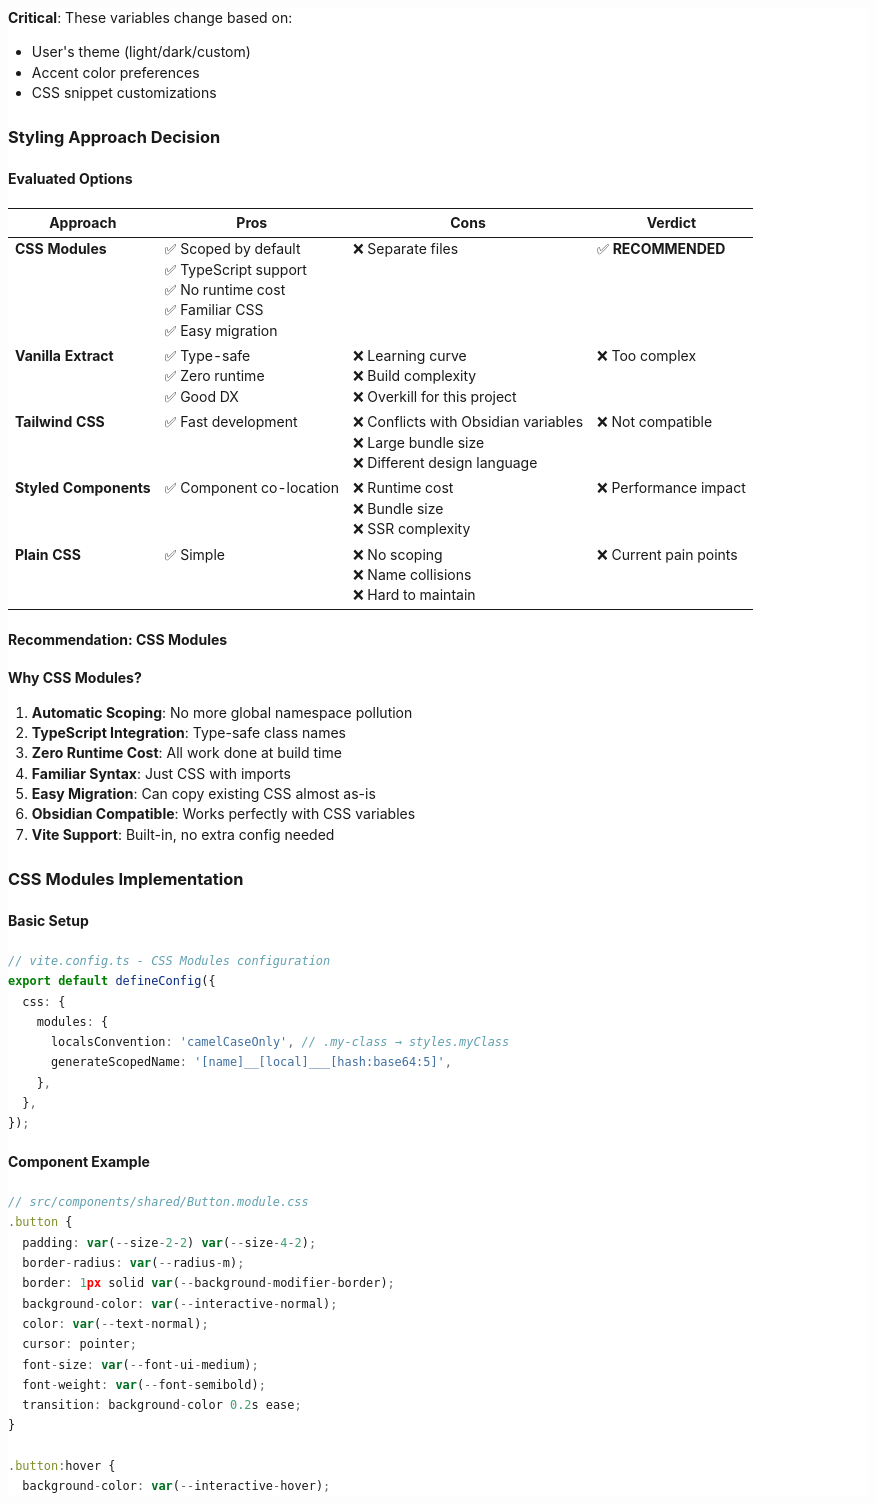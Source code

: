 **Critical**: These variables change based on:
- User's theme (light/dark/custom)
- Accent color preferences
- CSS snippet customizations

### Styling Approach Decision

#### Evaluated Options

| Approach | Pros | Cons | Verdict |
|----------|------|------|---------|
| **CSS Modules** | ✅ Scoped by default<br>✅ TypeScript support<br>✅ No runtime cost<br>✅ Familiar CSS<br>✅ Easy migration | ❌ Separate files | ✅ **RECOMMENDED** |
| **Vanilla Extract** | ✅ Type-safe<br>✅ Zero runtime<br>✅ Good DX | ❌ Learning curve<br>❌ Build complexity<br>❌ Overkill for this project | ❌ Too complex |
| **Tailwind CSS** | ✅ Fast development | ❌ Conflicts with Obsidian variables<br>❌ Large bundle size<br>❌ Different design language | ❌ Not compatible |
| **Styled Components** | ✅ Component co-location | ❌ Runtime cost<br>❌ Bundle size<br>❌ SSR complexity | ❌ Performance impact |
| **Plain CSS** | ✅ Simple | ❌ No scoping<br>❌ Name collisions<br>❌ Hard to maintain | ❌ Current pain points |

#### Recommendation: CSS Modules

**Why CSS Modules?**

1. **Automatic Scoping**: No more global namespace pollution
2. **TypeScript Integration**: Type-safe class names
3. **Zero Runtime Cost**: All work done at build time
4. **Familiar Syntax**: Just CSS with imports
5. **Easy Migration**: Can copy existing CSS almost as-is
6. **Obsidian Compatible**: Works perfectly with CSS variables
7. **Vite Support**: Built-in, no extra config needed

### CSS Modules Implementation

#### Basic Setup

```typescript
// vite.config.ts - CSS Modules configuration
export default defineConfig({
  css: {
    modules: {
      localsConvention: 'camelCaseOnly', // .my-class → styles.myClass
      generateScopedName: '[name]__[local]___[hash:base64:5]',
    },
  },
});
```

#### Component Example

```typescript
// src/components/shared/Button.module.css
.button {
  padding: var(--size-2-2) var(--size-4-2);
  border-radius: var(--radius-m);
  border: 1px solid var(--background-modifier-border);
  background-color: var(--interactive-normal);
  color: var(--text-normal);
  cursor: pointer;
  font-size: var(--font-ui-medium);
  font-weight: var(--font-semibold);
  transition: background-color 0.2s ease;
}

.button:hover {
  background-color: var(--interactive-hover);
```